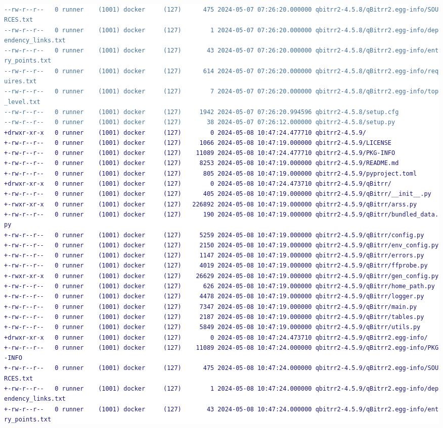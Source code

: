 ```diff
--rw-r--r--   0 runner    (1001) docker     (127)      475 2024-05-07 07:26:20.000000 qbitrr2-4.5.8/qBitrr2.egg-info/SOURCES.txt
--rw-r--r--   0 runner    (1001) docker     (127)        1 2024-05-07 07:26:20.000000 qbitrr2-4.5.8/qBitrr2.egg-info/dependency_links.txt
--rw-r--r--   0 runner    (1001) docker     (127)       43 2024-05-07 07:26:20.000000 qbitrr2-4.5.8/qBitrr2.egg-info/entry_points.txt
--rw-r--r--   0 runner    (1001) docker     (127)      614 2024-05-07 07:26:20.000000 qbitrr2-4.5.8/qBitrr2.egg-info/requires.txt
--rw-r--r--   0 runner    (1001) docker     (127)        7 2024-05-07 07:26:20.000000 qbitrr2-4.5.8/qBitrr2.egg-info/top_level.txt
--rw-r--r--   0 runner    (1001) docker     (127)     1942 2024-05-07 07:26:20.994596 qbitrr2-4.5.8/setup.cfg
--rw-r--r--   0 runner    (1001) docker     (127)       38 2024-05-07 07:26:12.000000 qbitrr2-4.5.8/setup.py
+drwxr-xr-x   0 runner    (1001) docker     (127)        0 2024-05-08 10:47:24.477710 qbitrr2-4.5.9/
+-rw-r--r--   0 runner    (1001) docker     (127)     1066 2024-05-08 10:47:19.000000 qbitrr2-4.5.9/LICENSE
+-rw-r--r--   0 runner    (1001) docker     (127)    11089 2024-05-08 10:47:24.477710 qbitrr2-4.5.9/PKG-INFO
+-rw-r--r--   0 runner    (1001) docker     (127)     8253 2024-05-08 10:47:19.000000 qbitrr2-4.5.9/README.md
+-rw-r--r--   0 runner    (1001) docker     (127)      805 2024-05-08 10:47:19.000000 qbitrr2-4.5.9/pyproject.toml
+drwxr-xr-x   0 runner    (1001) docker     (127)        0 2024-05-08 10:47:24.473710 qbitrr2-4.5.9/qBitrr/
+-rw-r--r--   0 runner    (1001) docker     (127)      405 2024-05-08 10:47:19.000000 qbitrr2-4.5.9/qBitrr/__init__.py
+-rwxr-xr-x   0 runner    (1001) docker     (127)   226892 2024-05-08 10:47:19.000000 qbitrr2-4.5.9/qBitrr/arss.py
+-rw-r--r--   0 runner    (1001) docker     (127)      190 2024-05-08 10:47:19.000000 qbitrr2-4.5.9/qBitrr/bundled_data.py
+-rw-r--r--   0 runner    (1001) docker     (127)     5259 2024-05-08 10:47:19.000000 qbitrr2-4.5.9/qBitrr/config.py
+-rw-r--r--   0 runner    (1001) docker     (127)     2150 2024-05-08 10:47:19.000000 qbitrr2-4.5.9/qBitrr/env_config.py
+-rw-r--r--   0 runner    (1001) docker     (127)     1147 2024-05-08 10:47:19.000000 qbitrr2-4.5.9/qBitrr/errors.py
+-rw-r--r--   0 runner    (1001) docker     (127)     4019 2024-05-08 10:47:19.000000 qbitrr2-4.5.9/qBitrr/ffprobe.py
+-rwxr-xr-x   0 runner    (1001) docker     (127)    26629 2024-05-08 10:47:19.000000 qbitrr2-4.5.9/qBitrr/gen_config.py
+-rw-r--r--   0 runner    (1001) docker     (127)      626 2024-05-08 10:47:19.000000 qbitrr2-4.5.9/qBitrr/home_path.py
+-rw-r--r--   0 runner    (1001) docker     (127)     4478 2024-05-08 10:47:19.000000 qbitrr2-4.5.9/qBitrr/logger.py
+-rw-r--r--   0 runner    (1001) docker     (127)     7347 2024-05-08 10:47:19.000000 qbitrr2-4.5.9/qBitrr/main.py
+-rw-r--r--   0 runner    (1001) docker     (127)     2187 2024-05-08 10:47:19.000000 qbitrr2-4.5.9/qBitrr/tables.py
+-rw-r--r--   0 runner    (1001) docker     (127)     5849 2024-05-08 10:47:19.000000 qbitrr2-4.5.9/qBitrr/utils.py
+drwxr-xr-x   0 runner    (1001) docker     (127)        0 2024-05-08 10:47:24.473710 qbitrr2-4.5.9/qBitrr2.egg-info/
+-rw-r--r--   0 runner    (1001) docker     (127)    11089 2024-05-08 10:47:24.000000 qbitrr2-4.5.9/qBitrr2.egg-info/PKG-INFO
+-rw-r--r--   0 runner    (1001) docker     (127)      475 2024-05-08 10:47:24.000000 qbitrr2-4.5.9/qBitrr2.egg-info/SOURCES.txt
+-rw-r--r--   0 runner    (1001) docker     (127)        1 2024-05-08 10:47:24.000000 qbitrr2-4.5.9/qBitrr2.egg-info/dependency_links.txt
+-rw-r--r--   0 runner    (1001) docker     (127)       43 2024-05-08 10:47:24.000000 qbitrr2-4.5.9/qBitrr2.egg-info/entry_points.txt
```